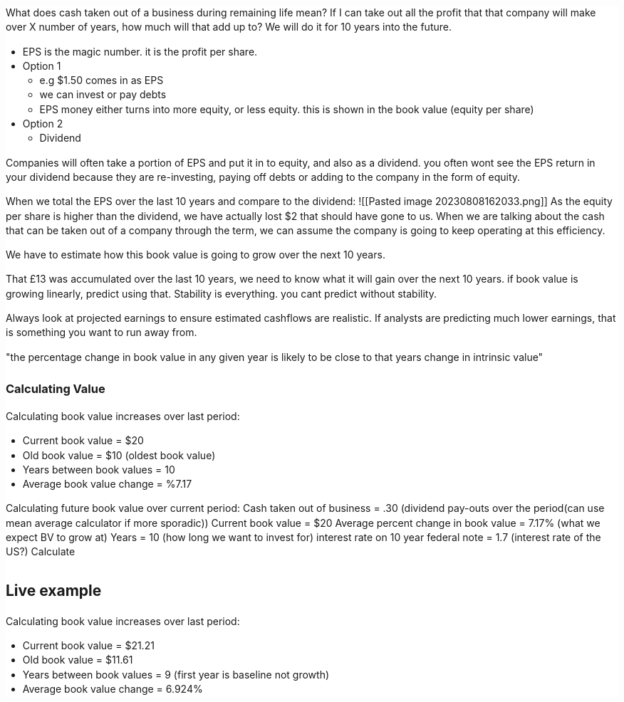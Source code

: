 What does cash taken out of a business during remaining life mean? 
If I can take out all the profit that that company will make over X number of years, how much will that add up to? We will do it for 10 years into the future. 

- EPS is the magic number. it is the profit per share. 
- Option 1
	- e.g $1.50 comes in as EPS
	- we can invest or pay debts
	- EPS money either turns into more equity, or less equity. this is shown in the book value (equity per share)
- Option 2 
	- Dividend

Companies will often take a portion of EPS and put it in to equity, and also as a dividend.
you often wont see the EPS return in your dividend because they are re-investing, paying off debts or adding to the company in the form of equity. 

When we total the EPS over the last 10 years and compare to the dividend:
![[Pasted image 20230808162033.png]]
As the equity per share is higher than the dividend, we have actually lost $2 that should have gone to us. When we are talking about the cash that can be taken out of a company through the term, we can assume the company is going to keep operating at this efficiency. 

We have to estimate how this book value is going to grow over the next 10 years. 

That £13 was accumulated over the last 10 years, we need to know what it will gain over the next 10 years. if book value is growing linearly, predict using that. Stability is everything. you cant predict without stability. 

Always look at projected earnings to ensure estimated cashflows are realistic. If analysts are predicting much lower earnings, that is something you want to run away from. 

"the percentage change in book value in any given year is likely to be close to that years change in intrinsic value"

### Calculating Value
Calculating book value increases over last period:
- Current book value = $20
- Old book value = $10 (oldest book value)
- Years between book values = 10
- Average book value change = %7.17

Calculating future book value over current period:
Cash taken out of business = .30 (dividend pay-outs over the period(can use mean average calculator if more sporadic))
Current book value = $20
Average percent change in book value = 7.17% (what we expect BV to grow at)
Years = 10 (how long we want to invest for)
interest rate on 10 year federal note = 1.7 (interest rate of the US?)
Calculate

## Live example
Calculating book value increases over last period:
- Current book value = $21.21
- Old book value = $11.61
- Years between book values = 9 (first year is baseline not growth)
- Average book value change = 6.924%
